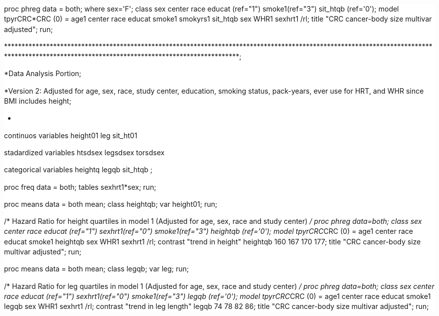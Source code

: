 proc phreg data = both;
where sex='F';
class sex center race educat (ref="1") smoke1(ref="3") sit_htqb (ref='0');
model tpyrCRC*CRC (0) = age1 center  race  educat smoke1 smokyrs1 sit_htqb sex WHR1 sexhrt1 /rl;
title "CRC cancer-body size multivar adjusted";
run;

*********************************************************************************************************************************************************************************************;

*Data Analysis Portion;

*Version 2: Adjusted for age, sex, race, study center, education, smoking status, pack-years, ever use for HRT, and WHR since BMI includes height;

*
continuos variables
height01
leg
sit_ht01

stadardized variables
htsdsex
legsdsex
torsdsex

categorical variables
heightq
legqb
sit_htqb
;

proc freq data = both;
tables sexhrt1*sex;
run;

proc means data = both mean;
class heightqb;
var height01;
run;

/* Hazard Ratio for height quartiles in model 1 (Adjusted for age, sex, race and study center) */
proc phreg data=both;
class sex center race educat (ref="1") sexhrt1(ref="0") smoke1(ref="3") heightqb (ref='0');
model tpyrCRC*CRC (0) = age1 center  race  educat smoke1 heightqb sex  WHR1 sexhrt1 /rl;
contrast "trend in height" heightqb 160 167 170 177;
title "CRC cancer-body size multivar adjusted";
run;

proc means data = both mean;
class legqb;
var leg;
run;

/* Hazard Ratio for leg quartiles in model 1 (Adjusted for age, sex, race and study center) */
proc phreg data=both;
class sex center race educat (ref="1") sexhrt1(ref="0") smoke1(ref="3") legqb (ref='0');
model tpyrCRC*CRC (0) = age1 center  race  educat smoke1 legqb sex  WHR1 sexhrt1 /rl;
contrast "trend in leg length" legqb 74 78 82 86;
title "CRC cancer-body size multivar adjusted";
run;

